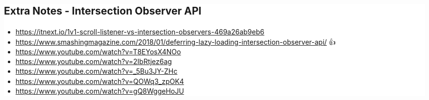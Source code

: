 ## Extra Notes - Intersection Observer API

- https://itnext.io/1v1-scroll-listener-vs-intersection-observers-469a26ab9eb6
- https://www.smashingmagazine.com/2018/01/deferring-lazy-loading-intersection-observer-api/ 👍
- https://www.youtube.com/watch?v=T8EYosX4NOo
- https://www.youtube.com/watch?v=2IbRtjez6ag
- https://www.youtube.com/watch?v=_5Bu3JY-ZHc
- https://www.youtube.com/watch?v=QOWq3_zpOK4
- https://www.youtube.com/watch?v=gQ8WggeHoJU
